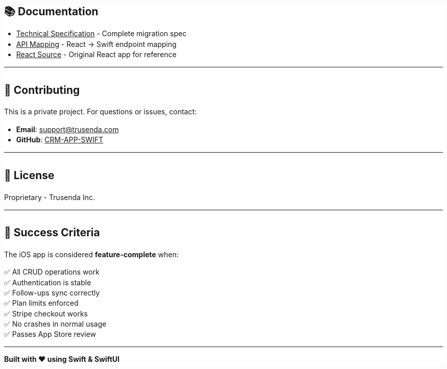 
## 📚 Documentation

- [Technical Specification](../SWIFT_MIGRATION_SPEC.md) - Complete migration spec
- [API Mapping](../API_ENDPOINT_MAPPING.md) - React → Swift endpoint mapping
- [React Source](../src/) - Original React app for reference

---

## 🤝 Contributing

This is a private project. For questions or issues, contact:
- **Email**: support@trusenda.com
- **GitHub**: [CRM-APP-SWIFT](https://github.com/yourusername/CRM-APP-SWIFT)

---

## 📄 License

Proprietary - Trusenda Inc.

---

## 🎉 Success Criteria

The iOS app is considered **feature-complete** when:

✅ All CRUD operations work  
✅ Authentication is stable  
✅ Follow-ups sync correctly  
✅ Plan limits enforced  
✅ Stripe checkout works  
✅ No crashes in normal usage  
✅ Passes App Store review  

---

**Built with ❤️ using Swift & SwiftUI**

